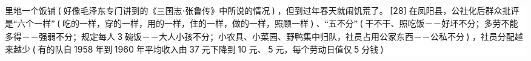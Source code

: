   <span lang="ZH-CN" style='font-family:宋体;mso-ascii-font-family:"Times New Roman"'>
   里地一个饭铺
  </span>
  (
  <span lang="ZH-CN" style='font-family:宋体;mso-ascii-font-family:"Times New Roman"'>
   好像毛泽东专门讲到的《三国志·张鲁传》中所说的情况
  </span>
  )
  <span lang="ZH-CN" style='font-family:宋体;mso-ascii-font-family:"Times New Roman"'>
   ，但到过年春天就闹饥荒了。
  </span>
  [28]
  <span lang="ZH-CN" style='font-family:宋体;mso-ascii-font-family:"Times New Roman"'>
   在凤阳县，公社化后群众批评是“六个一样”
  </span>
  (
  <span lang="ZH-CN" style='font-family:宋体;mso-ascii-font-family:"Times New Roman"'>
   吃的一样，穿的一样，用的一样，住的一样，做的一样，照顾一样
  </span>
  )
  <span lang="ZH-CN" style='font-family:宋体;mso-ascii-font-family:"Times New Roman"'>
   、“五不分”
  </span>
  (
  <span lang="ZH-CN" style='font-family:宋体;mso-ascii-font-family:"Times New Roman"'>
   干不干、照吃饭－－好坏不分；多劳不能多得－－强弱不分；规定每人
  </span>
  3
  <span lang="ZH-CN" style='font-family:宋体;mso-ascii-font-family:"Times New Roman"'>
   碗饭－－大人小孩不分；小农具、小菜园、野鸭集中归队，社员占用公家东西－－公私不分
  </span>
  )
  <span lang="ZH-CN" style='font-family:宋体;mso-ascii-font-family:"Times New Roman"'>
   ，社员分配越来越少
  </span>
  (
  <span lang="ZH-CN" style='font-family:宋体;mso-ascii-font-family:"Times New Roman"'>
   有的队自
  </span>
  1958
  <span lang="ZH-CN" style='font-family:宋体;mso-ascii-font-family:"Times New Roman"'>
   年到
  </span>
  1960
  <span lang="ZH-CN" style='font-family:宋体;mso-ascii-font-family:"Times New Roman"'>
   年平均收入由
  </span>
  37
  <span lang="ZH-CN" style='font-family:宋体;mso-ascii-font-family:"Times New Roman"'>
   元下降到
  </span>
  10
  <span lang="ZH-CN" style='font-family:宋体;mso-ascii-font-family:"Times New Roman"'>
   元、
  </span>
  5
  <span lang="ZH-CN" style='font-family:宋体;mso-ascii-font-family:"Times New Roman"'>
   元，每个劳动日值仅
  </span>
  5
  <span lang="ZH-CN" style='font-family:宋体;mso-ascii-font-family:"Times New Roman"'>
   分钱
  </span>
  )